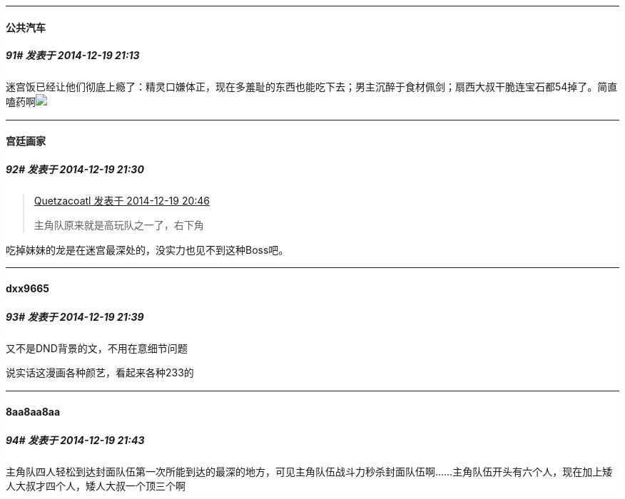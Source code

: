 



*****

####  公共汽车  
##### 91#       发表于 2014-12-19 21:13




迷宫饭已经让他们彻底上瘾了：精灵口嫌体正，现在多羞耻的东西也能吃下去；男主沉醉于食材佩剑；扇西大叔干脆连宝石都54掉了。简直嗑药啊<img src="https://static.saraba1st.com/image/smiley/face/33.gif" referrerpolicy="no-referrer">







*****

####  宫廷画家  
##### 92#       发表于 2014-12-19 21:30



<blockquote><a href="httphttps://bbs.saraba1st.com/2b/forum.php?mod=redirect&amp;goto=findpost&amp;pid=27545948&amp;ptid=1025007" target="_blank">Quetzacoatl 发表于 2014-12-19 20:46</a>

主角队原来就是高玩队之一了，右下角</blockquote>
吃掉妹妹的龙是在迷宫最深处的，没实力也见不到这种Boss吧。







*****

####  dxx9665  
##### 93#       发表于 2014-12-19 21:39




又不是DND背景的文，不用在意细节问题

说实话这漫画各种颜艺，看起来各种233的







*****

####  8aa8aa8aa  
##### 94#       发表于 2014-12-19 21:43




主角队四人轻松到达封面队伍第一次所能到达的最深的地方，可见主角队伍战斗力秒杀封面队伍啊……主角队伍开头有六个人，现在加上矮人大叔才四个人，矮人大叔一个顶三个啊

